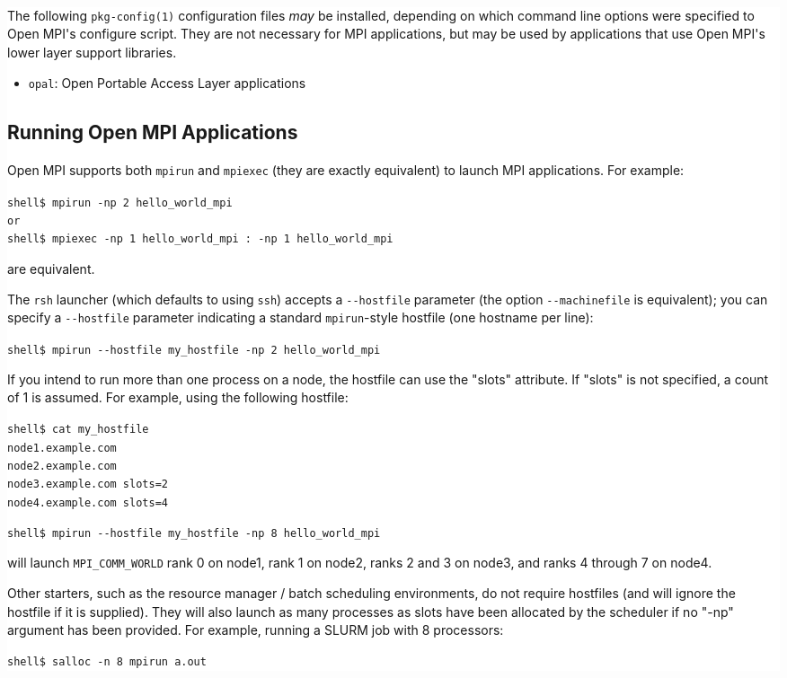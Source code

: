 The following `pkg-config(1)` configuration files *may* be installed,
depending on which command line options were specified to Open MPI's
configure script.  They are not necessary for MPI applications, but
may be used by applications that use Open MPI's lower layer support
libraries.

* `opal`: Open Portable Access Layer applications


## Running Open MPI Applications

Open MPI supports both `mpirun` and `mpiexec` (they are exactly
equivalent) to launch MPI applications.  For example:

```
shell$ mpirun -np 2 hello_world_mpi
or
shell$ mpiexec -np 1 hello_world_mpi : -np 1 hello_world_mpi
```

are equivalent.

The `rsh` launcher (which defaults to using `ssh`) accepts a
`--hostfile` parameter (the option `--machinefile` is equivalent); you
can specify a `--hostfile` parameter indicating a standard
`mpirun`-style hostfile (one hostname per line):

```
shell$ mpirun --hostfile my_hostfile -np 2 hello_world_mpi
```

If you intend to run more than one process on a node, the hostfile can
use the "slots" attribute.  If "slots" is not specified, a count of 1
is assumed.  For example, using the following hostfile:

```
shell$ cat my_hostfile
node1.example.com
node2.example.com
node3.example.com slots=2
node4.example.com slots=4
```

```
shell$ mpirun --hostfile my_hostfile -np 8 hello_world_mpi
```

will launch `MPI_COMM_WORLD` rank 0 on node1, rank 1 on node2, ranks 2
and 3 on node3, and ranks 4 through 7 on node4.

Other starters, such as the resource manager / batch scheduling
environments, do not require hostfiles (and will ignore the hostfile
if it is supplied).  They will also launch as many processes as slots
have been allocated by the scheduler if no "-np" argument has been
provided.  For example, running a SLURM job with 8 processors:

```
shell$ salloc -n 8 mpirun a.out
```
